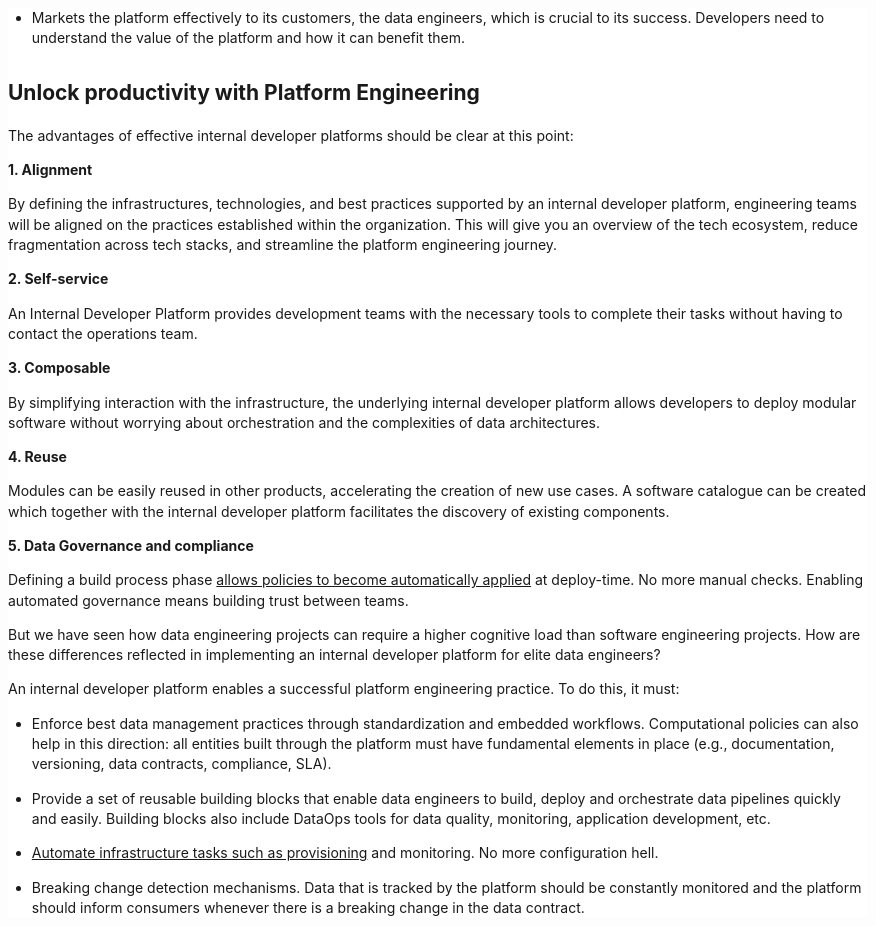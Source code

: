 * Markets the platform effectively to its customers, the data engineers, which is crucial to its success. Developers need to understand the value of the platform and how it can benefit them.

## Unlock productivity with Platform Engineering

The advantages of effective internal developer platforms should be clear at this point:

**1. Alignment**

By defining the infrastructures, technologies, and best practices supported by an internal developer platform, engineering teams will be aligned on the practices established within the organization. This will give you an overview of the tech ecosystem, reduce fragmentation across tech stacks, and streamline the platform engineering journey.

**2. Self-service**

An Internal Developer Platform provides development teams with the necessary tools to complete their tasks without having to contact the operations team.

**3. Composable**

By simplifying interaction with the infrastructure, the underlying internal developer platform allows developers to deploy modular software without worrying about orchestration and the complexities of data architectures.

**4. Reuse**

Modules can be easily reused in other products, accelerating the creation of new use cases. A software catalogue can be created which together with the internal developer platform facilitates the discovery of existing components.

**5. Data Governance and compliance**

Defining a build process phase [allows policies to become automatically applied](https://www.agilelab.it/white-paper-lifecycle-computational-policy) at deploy-time. No more manual checks. Enabling automated governance means building trust between teams.

But we have seen how data engineering projects can require a higher cognitive load than software engineering projects. How are these differences reflected in implementing an internal developer platform for elite data engineers?

An internal developer platform enables a successful platform engineering practice. To do this, it must:

* Enforce best data management practices through standardization and embedded workflows. Computational policies can also help in this direction: all entities built through the platform must have fundamental elements in place (e.g., documentation, versioning, data contracts, compliance, SLA).

* Provide a set of reusable building blocks that enable data engineers to build, deploy and orchestrate data pipelines quickly and easily. Building blocks also include DataOps tools for data quality, monitoring, application development, etc.

* [Automate infrastructure tasks such as provisioning](https://www.agilelab.it/white-paper-automating-complex-provisioning) and monitoring. No more configuration hell.

* Breaking change detection mechanisms. Data that is tracked by the platform should be constantly monitored and the platform should inform consumers whenever there is a breaking change in the data contract.
